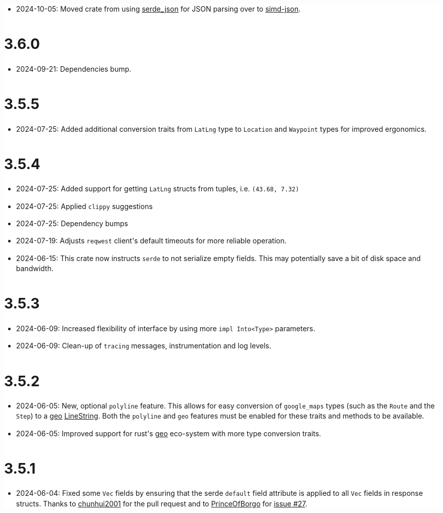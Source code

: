 * 2024-10-05: Moved crate from using [serde_json](https://crates.io/crates/serde_json)
  for JSON parsing over to [simd-json](https://crates.io/crates/simd-json).

# 3.6.0

* 2024-09-21: Dependencies bump.

# 3.5.5

* 2024-07-25: Added additional conversion traits from `LatLng` type to
  `Location` and `Waypoint` types for improved ergonomics.

# 3.5.4

* 2024-07-25: Added support for getting `LatLng` structs from tuples, i.e.
  `(43.68, 7.32)`

* 2024-07-25: Applied `clippy` suggestions

* 2024-07-25: Dependency bumps

* 2024-07-19: Adjusts `reqwest` client's default timeouts for more reliable
  operation.

* 2024-06-15: This crate now instructs `serde` to not serialize empty fields.
  This may potentially save a bit of disk space and bandwidth.

# 3.5.3

* 2024-06-09: Increased flexibility of interface by using more `impl Into<Type>`
  parameters.

* 2024-06-09: Clean-up of `tracing` messages, instrumentation and log levels.

# 3.5.2

* 2024-06-05: New, optional `polyline` feature. This allows for easy conversion
  of `google_maps` types (such as the `Route` and the `Step`) to a
  [geo](https://crates.io/crates/geo)
  [LineString](https://docs.rs/geo-types/0.7.13/geo_types/geometry/struct.LineString.html).
  Both the `polyline` and `geo` features must be enabled for these traits and
  methods to be available.

* 2024-06-05: Improved support for rust's [geo](https://crates.io/crates/geo)
  eco-system with more type conversion traits.

# 3.5.1

* 2024-06-04: Fixed some `Vec` fields by ensuring that the serde `default` field
  attribute is applied to all `Vec` fields in response structs. Thanks to
  [chunhui2001](https://github.com/chunhui2001) for the pull request
  and to [PrinceOfBorgo](https://github.com/PrinceOfBorgo) for
  [issue #27](https://github.com/leontoeides/google_maps/issues/27).

